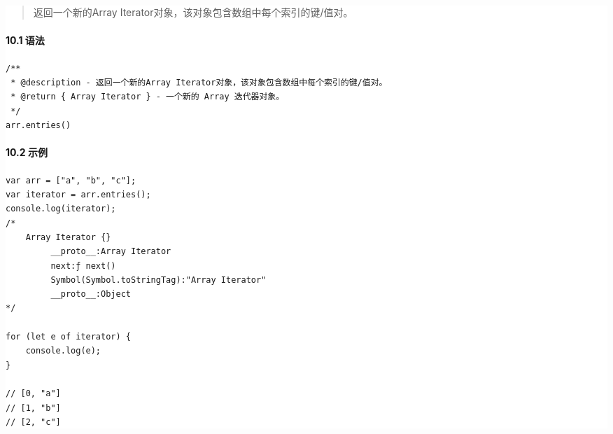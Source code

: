 > 返回一个新的Array Iterator对象，该对象包含数组中每个索引的键/值对。

#### 10.1 语法

```
/**
 * @description - 返回一个新的Array Iterator对象，该对象包含数组中每个索引的键/值对。
 * @return { Array Iterator } - 一个新的 Array 迭代器对象。
 */
arr.entries()
```

#### 10.2 示例

```
var arr = ["a", "b", "c"];
var iterator = arr.entries();
console.log(iterator);
/*
	Array Iterator {}
         __proto__:Array Iterator
         next:ƒ next()
         Symbol(Symbol.toStringTag):"Array Iterator"
         __proto__:Object
*/

for (let e of iterator) {
    console.log(e);
}

// [0, "a"] 
// [1, "b"] 
// [2, "c"]
```

